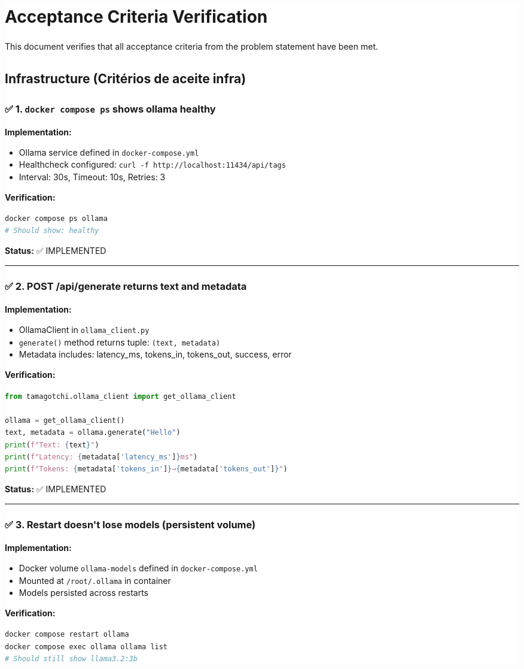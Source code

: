 # Acceptance Criteria Verification

This document verifies that all acceptance criteria from the problem statement have been met.

## Infrastructure (Critérios de aceite infra)

### ✅ 1. `docker compose ps` shows ollama healthy

**Implementation:**
- Ollama service defined in `docker-compose.yml`
- Healthcheck configured: `curl -f http://localhost:11434/api/tags`
- Interval: 30s, Timeout: 10s, Retries: 3

**Verification:**
```bash
docker compose ps ollama
# Should show: healthy
```

**Status:** ✅ IMPLEMENTED

---

### ✅ 2. POST /api/generate returns text and metadata

**Implementation:**
- OllamaClient in `ollama_client.py`
- `generate()` method returns tuple: `(text, metadata)`
- Metadata includes: latency_ms, tokens_in, tokens_out, success, error

**Verification:**
```python
from tamagotchi.ollama_client import get_ollama_client

ollama = get_ollama_client()
text, metadata = ollama.generate("Hello")
print(f"Text: {text}")
print(f"Latency: {metadata['latency_ms']}ms")
print(f"Tokens: {metadata['tokens_in']}→{metadata['tokens_out']}")
```

**Status:** ✅ IMPLEMENTED

---

### ✅ 3. Restart doesn't lose models (persistent volume)

**Implementation:**
- Docker volume `ollama-models` defined in `docker-compose.yml`
- Mounted at `/root/.ollama` in container
- Models persisted across restarts

**Verification:**
```bash
docker compose restart ollama
docker compose exec ollama ollama list
# Should still show llama3.2:3b
```
